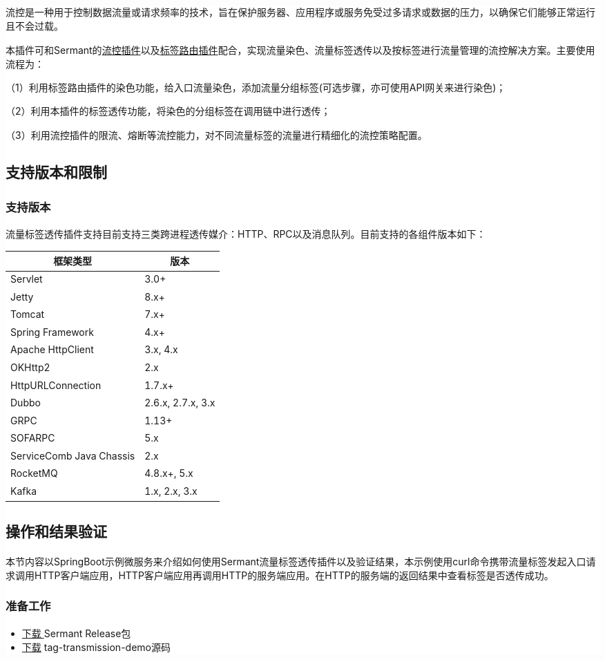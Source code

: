   流控是一种用于控制数据流量或请求频率的技术，旨在保护服务器、应用程序或服务免受过多请求或数据的压力，以确保它们能够正常运行且不会过载。

  本插件可和Sermant的[流控插件](./flowcontrol.md)以及[标签路由插件](./router.md)配合，实现流量染色、流量标签透传以及按标签进行流量管理的流控解决方案。主要使用流程为：

  （1）利用标签路由插件的染色功能，给入口流量染色，添加流量分组标签(可选步骤，亦可使用API网关来进行染色)；

  （2）利用本插件的标签透传功能，将染色的分组标签在调用链中进行透传；

  （3）利用流控插件的限流、熔断等流控能力，对不同流量标签的流量进行精细化的流控策略配置。

## 支持版本和限制

### 支持版本

流量标签透传插件支持目前支持三类跨进程透传媒介：HTTP、RPC以及消息队列。目前支持的各组件版本如下：

| 框架类型                 | 版本              |
| ------------------------ | ----------------- |
| Servlet                  | 3.0+              |
| Jetty                    | 8.x+              |
| Tomcat                   | 7.x+              |
| Spring Framework         | 4.x+              |
| Apache HttpClient        | 3.x, 4.x          |
| OKHttp2                  | 2.x               |
| HttpURLConnection        | 1.7.x+            |
| Dubbo                    | 2.6.x, 2.7.x, 3.x |
| GRPC                     | 1.13+             |
| SOFARPC                  | 5.x               |
| ServiceComb Java Chassis | 2.x               |
| RocketMQ                 | 4.8.x+, 5.x       |
| Kafka                    | 1.x, 2.x, 3.x     |

## 操作和结果验证

本节内容以SpringBoot示例微服务来介绍如何使用Sermant流量标签透传插件以及验证结果，本示例使用curl命令携带流量标签发起入口请求调用HTTP客户端应用，HTTP客户端应用再调用HTTP的服务端应用。在HTTP的服务端的返回结果中查看标签是否透传成功。

### 准备工作

- [下载 ](https://github.com/huaweicloud/Sermant/releases/download/v1.2.0/sermant-1.2.0.tar.gz)Sermant Release包
- [下载](https://github.com/huaweicloud/Sermant-examples/tree/main/tag-transmission-demo) tag-transmission-demo源码
